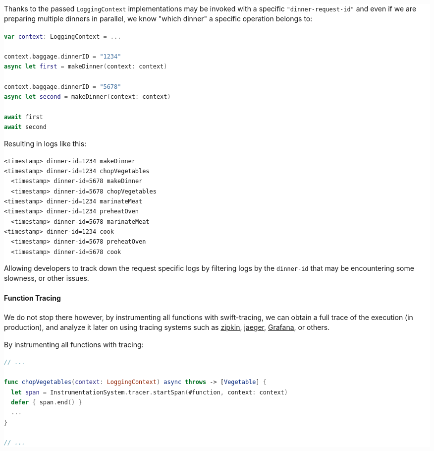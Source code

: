 Thanks to the passed `LoggingContext` implementations may be invoked with a specific `"dinner-request-id"` and even if we are preparing multiple dinners in parallel, we know "which dinner" a specific operation belongs to:

```swift
var context: LoggingContext = ...

context.baggage.dinnerID = "1234"
async let first = makeDinner(context: context)

context.baggage.dinnerID = "5678"
async let second = makeDinner(context: context)

await first
await second
```

Resulting in logs like this:

```
<timestamp> dinner-id=1234 makeDinner
<timestamp> dinner-id=1234 chopVegetables
  <timestamp> dinner-id=5678 makeDinner
  <timestamp> dinner-id=5678 chopVegetables
<timestamp> dinner-id=1234 marinateMeat
<timestamp> dinner-id=1234 preheatOven
  <timestamp> dinner-id=5678 marinateMeat
<timestamp> dinner-id=1234 cook
  <timestamp> dinner-id=5678 preheatOven
  <timestamp> dinner-id=5678 cook
```

Allowing developers to track down the request specific logs by filtering logs by the `dinner-id` that may be encountering some slowness, or other issues.

#### Function Tracing

We do not stop there however, by instrumenting all functions with swift-tracing, we can obtain a full trace of the execution (in production), and analyze it later on using tracing systems such as [zipkin](https://zipkin.io), [jaeger](https://www.jaegertracing.io/docs/1.20/#trace-detail-view),  [Grafana](https://grafana.com/blog/2020/11/09/trace-discovery-in-grafana-tempo-using-prometheus-exemplars-loki-2.0-queries-and-more/), or others.

By instrumenting all functions with tracing:

```swift
// ... 

func chopVegetables(context: LoggingContext) async throws -> [Vegetable] { 
  let span = InstrumentationSystem.tracer.startSpan(#function, context: context)
  defer { span.end() }
  ...
}

// ... 
```
